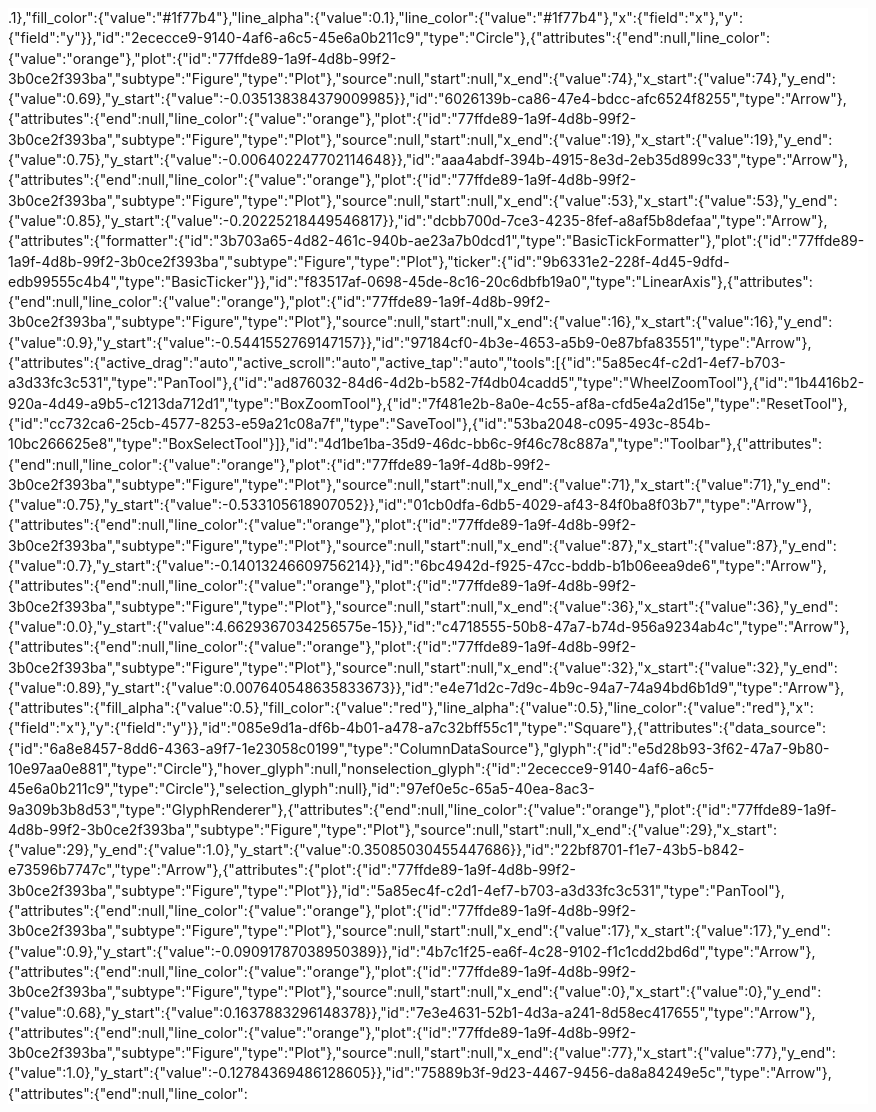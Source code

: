 .1},"fill_color":{"value":"#1f77b4"},"line_alpha":{"value":0.1},"line_color":{"value":"#1f77b4"},"x":{"field":"x"},"y":{"field":"y"}},"id":"2ececce9-9140-4af6-a6c5-45e6a0b211c9","type":"Circle"},{"attributes":{"end":null,"line_color":{"value":"orange"},"plot":{"id":"77ffde89-1a9f-4d8b-99f2-3b0ce2f393ba","subtype":"Figure","type":"Plot"},"source":null,"start":null,"x_end":{"value":74},"x_start":{"value":74},"y_end":{"value":0.69},"y_start":{"value":-0.035138384379009985}},"id":"6026139b-ca86-47e4-bdcc-afc6524f8255","type":"Arrow"},{"attributes":{"end":null,"line_color":{"value":"orange"},"plot":{"id":"77ffde89-1a9f-4d8b-99f2-3b0ce2f393ba","subtype":"Figure","type":"Plot"},"source":null,"start":null,"x_end":{"value":19},"x_start":{"value":19},"y_end":{"value":0.75},"y_start":{"value":-0.006402247702114648}},"id":"aaa4abdf-394b-4915-8e3d-2eb35d899c33","type":"Arrow"},{"attributes":{"end":null,"line_color":{"value":"orange"},"plot":{"id":"77ffde89-1a9f-4d8b-99f2-3b0ce2f393ba","subtype":"Figure","type":"Plot"},"source":null,"start":null,"x_end":{"value":53},"x_start":{"value":53},"y_end":{"value":0.85},"y_start":{"value":-0.20225218449546817}},"id":"dcbb700d-7ce3-4235-8fef-a8af5b8defaa","type":"Arrow"},{"attributes":{"formatter":{"id":"3b703a65-4d82-461c-940b-ae23a7b0dcd1","type":"BasicTickFormatter"},"plot":{"id":"77ffde89-1a9f-4d8b-99f2-3b0ce2f393ba","subtype":"Figure","type":"Plot"},"ticker":{"id":"9b6331e2-228f-4d45-9dfd-edb99555c4b4","type":"BasicTicker"}},"id":"f83517af-0698-45de-8c16-20c6dbfb19a0","type":"LinearAxis"},{"attributes":{"end":null,"line_color":{"value":"orange"},"plot":{"id":"77ffde89-1a9f-4d8b-99f2-3b0ce2f393ba","subtype":"Figure","type":"Plot"},"source":null,"start":null,"x_end":{"value":16},"x_start":{"value":16},"y_end":{"value":0.9},"y_start":{"value":-0.5441552769147157}},"id":"97184cf0-4b3e-4653-a5b9-0e87bfa83551","type":"Arrow"},{"attributes":{"active_drag":"auto","active_scroll":"auto","active_tap":"auto","tools":[{"id":"5a85ec4f-c2d1-4ef7-b703-a3d33fc3c531","type":"PanTool"},{"id":"ad876032-84d6-4d2b-b582-7f4db04cadd5","type":"WheelZoomTool"},{"id":"1b4416b2-920a-4d49-a9b5-c1213da712d1","type":"BoxZoomTool"},{"id":"7f481e2b-8a0e-4c55-af8a-cfd5e4a2d15e","type":"ResetTool"},{"id":"cc732ca6-25cb-4577-8253-e59a21c08a7f","type":"SaveTool"},{"id":"53ba2048-c095-493c-854b-10bc266625e8","type":"BoxSelectTool"}]},"id":"4d1be1ba-35d9-46dc-bb6c-9f46c78c887a","type":"Toolbar"},{"attributes":{"end":null,"line_color":{"value":"orange"},"plot":{"id":"77ffde89-1a9f-4d8b-99f2-3b0ce2f393ba","subtype":"Figure","type":"Plot"},"source":null,"start":null,"x_end":{"value":71},"x_start":{"value":71},"y_end":{"value":0.75},"y_start":{"value":-0.533105618907052}},"id":"01cb0dfa-6db5-4029-af43-84f0ba8f03b7","type":"Arrow"},{"attributes":{"end":null,"line_color":{"value":"orange"},"plot":{"id":"77ffde89-1a9f-4d8b-99f2-3b0ce2f393ba","subtype":"Figure","type":"Plot"},"source":null,"start":null,"x_end":{"value":87},"x_start":{"value":87},"y_end":{"value":0.7},"y_start":{"value":-0.14013246609756214}},"id":"6bc4942d-f925-47cc-bddb-b1b06eea9de6","type":"Arrow"},{"attributes":{"end":null,"line_color":{"value":"orange"},"plot":{"id":"77ffde89-1a9f-4d8b-99f2-3b0ce2f393ba","subtype":"Figure","type":"Plot"},"source":null,"start":null,"x_end":{"value":36},"x_start":{"value":36},"y_end":{"value":0.0},"y_start":{"value":4.6629367034256575e-15}},"id":"c4718555-50b8-47a7-b74d-956a9234ab4c","type":"Arrow"},{"attributes":{"end":null,"line_color":{"value":"orange"},"plot":{"id":"77ffde89-1a9f-4d8b-99f2-3b0ce2f393ba","subtype":"Figure","type":"Plot"},"source":null,"start":null,"x_end":{"value":32},"x_start":{"value":32},"y_end":{"value":0.89},"y_start":{"value":0.007640548635833673}},"id":"e4e71d2c-7d9c-4b9c-94a7-74a94bd6b1d9","type":"Arrow"},{"attributes":{"fill_alpha":{"value":0.5},"fill_color":{"value":"red"},"line_alpha":{"value":0.5},"line_color":{"value":"red"},"x":{"field":"x"},"y":{"field":"y"}},"id":"085e9d1a-df6b-4b01-a478-a7c32bff55c1","type":"Square"},{"attributes":{"data_source":{"id":"6a8e8457-8dd6-4363-a9f7-1e23058c0199","type":"ColumnDataSource"},"glyph":{"id":"e5d28b93-3f62-47a7-9b80-10e97aa0e881","type":"Circle"},"hover_glyph":null,"nonselection_glyph":{"id":"2ececce9-9140-4af6-a6c5-45e6a0b211c9","type":"Circle"},"selection_glyph":null},"id":"97ef0e5c-65a5-40ea-8ac3-9a309b3b8d53","type":"GlyphRenderer"},{"attributes":{"end":null,"line_color":{"value":"orange"},"plot":{"id":"77ffde89-1a9f-4d8b-99f2-3b0ce2f393ba","subtype":"Figure","type":"Plot"},"source":null,"start":null,"x_end":{"value":29},"x_start":{"value":29},"y_end":{"value":1.0},"y_start":{"value":0.35085030455447686}},"id":"22bf8701-f1e7-43b5-b842-e73596b7747c","type":"Arrow"},{"attributes":{"plot":{"id":"77ffde89-1a9f-4d8b-99f2-3b0ce2f393ba","subtype":"Figure","type":"Plot"}},"id":"5a85ec4f-c2d1-4ef7-b703-a3d33fc3c531","type":"PanTool"},{"attributes":{"end":null,"line_color":{"value":"orange"},"plot":{"id":"77ffde89-1a9f-4d8b-99f2-3b0ce2f393ba","subtype":"Figure","type":"Plot"},"source":null,"start":null,"x_end":{"value":17},"x_start":{"value":17},"y_end":{"value":0.9},"y_start":{"value":-0.09091787038950389}},"id":"4b7c1f25-ea6f-4c28-9102-f1c1cdd2bd6d","type":"Arrow"},{"attributes":{"end":null,"line_color":{"value":"orange"},"plot":{"id":"77ffde89-1a9f-4d8b-99f2-3b0ce2f393ba","subtype":"Figure","type":"Plot"},"source":null,"start":null,"x_end":{"value":0},"x_start":{"value":0},"y_end":{"value":0.68},"y_start":{"value":0.1637883296148378}},"id":"7e3e4631-52b1-4d3a-a241-8d58ec417655","type":"Arrow"},{"attributes":{"end":null,"line_color":{"value":"orange"},"plot":{"id":"77ffde89-1a9f-4d8b-99f2-3b0ce2f393ba","subtype":"Figure","type":"Plot"},"source":null,"start":null,"x_end":{"value":77},"x_start":{"value":77},"y_end":{"value":1.0},"y_start":{"value":-0.12784369486128605}},"id":"75889b3f-9d23-4467-9456-da8a84249e5c","type":"Arrow"},{"attributes":{"end":null,"line_color":